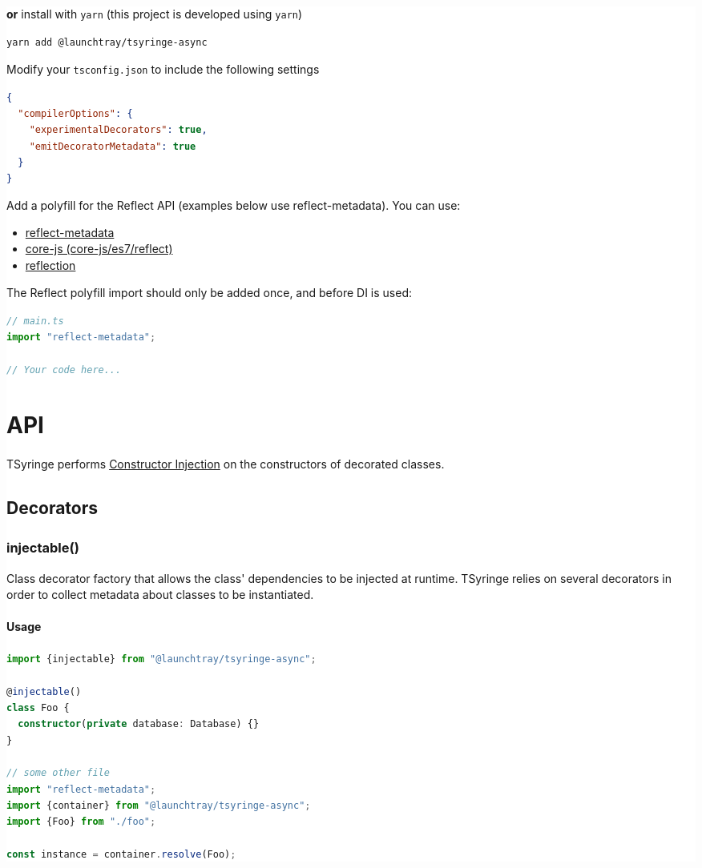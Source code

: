 **or** install with `yarn` (this project is developed using `yarn`)

```sh
yarn add @launchtray/tsyringe-async
```

Modify your `tsconfig.json` to include the following settings

```json
{
  "compilerOptions": {
    "experimentalDecorators": true,
    "emitDecoratorMetadata": true
  }
}
```

Add a polyfill for the Reflect API (examples below use reflect-metadata). You can use:

- [reflect-metadata](https://www.npmjs.com/package/reflect-metadata)
- [core-js (core-js/es7/reflect)](https://www.npmjs.com/package/core-js)
- [reflection](https://www.npmjs.com/package/@abraham/reflection)

The Reflect polyfill import should only be added once, and before DI is used:

```typescript
// main.ts
import "reflect-metadata";

// Your code here...
```

# API

TSyringe performs [Constructor Injection](https://en.wikipedia.org/wiki/Dependency_injection#Constructor_injection)
on the constructors of decorated classes.

## Decorators

### injectable()

Class decorator factory that allows the class' dependencies to be injected at
runtime. TSyringe relies on several decorators in order to collect metadata about classes
to be instantiated.

#### Usage

```typescript
import {injectable} from "@launchtray/tsyringe-async";

@injectable()
class Foo {
  constructor(private database: Database) {}
}

// some other file
import "reflect-metadata";
import {container} from "@launchtray/tsyringe-async";
import {Foo} from "./foo";

const instance = container.resolve(Foo);
```
